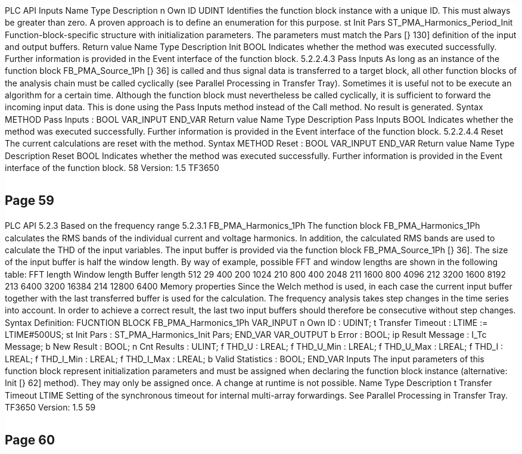 PLC API Inputs Name Type Description n Own ID UDINT Identifies the function block instance with a unique ID. This must always be greater than zero. A proven approach is to define an enumeration for this purpose. st Init Pars ST_PMA_Harmonics_Period_Init Function-block-specific structure with initialization parameters. The parameters must match the Pars [} 130] definition of the input and output buffers. Return value Name Type Description Init BOOL Indicates whether the method was executed successfully. Further information is provided in the Event interface of the function block. 5.2.2.4.3 Pass Inputs As long as an instance of the function block FB_PMA_Source_1Ph [} 36] is called and thus signal data is transferred to a target block, all other function blocks of the analysis chain must be called cyclically (see Parallel Processing in Transfer Tray). Sometimes it is useful not to be execute an algorithm for a certain time. Although the function block must nevertheless be called cyclically, it is sufficient to forward the incoming input data. This is done using the Pass Inputs method instead of the Call method. No result is generated. Syntax METHOD Pass Inputs : BOOL VAR_INPUT END_VAR Return value Name Type Description Pass Inputs BOOL Indicates whether the method was executed successfully. Further information is provided in the Event interface of the function block. 5.2.2.4.4 Reset The current calculations are reset with the method. Syntax METHOD Reset : BOOL VAR_INPUT END_VAR Return value Name Type Description Reset BOOL Indicates whether the method was executed successfully. Further information is provided in the Event interface of the function block. 58 Version: 1.5 TF3650
## Page 59

PLC API 5.2.3 Based on the frequency range 5.2.3.1 FB_PMA_Harmonics_1Ph The function block FB_PMA_Harmonics_1Ph calculates the RMS bands of the individual current and voltage harmonics. In addition, the calculated RMS bands are used to calculate the THD of the input variables. The input buffer is provided via the function block FB_PMA_Source_1Ph [} 36]. The size of the input buffer is half the window length. By way of example, possible FFT and window lengths are shown in the following table: FFT length Window length Buffer length 512 29 400 200 1024 210 800 400 2048 211 1600 800 4096 212 3200 1600 8192 213 6400 3200 16384 214 12800 6400 Memory properties Since the Welch method is used, in each case the current input buffer together with the last transferred buffer is used for the calculation. The frequency analysis takes step changes in the time series into account. In order to achieve a correct result, the last two input buffers should therefore be consecutive without step changes. Syntax Definition: FUCNTION BLOCK FB_PMA_Harmonics_1Ph VAR_INPUT n Own ID : UDINT; t Transfer Timeout : LTIME := LTIME#500US; st Init Pars : ST_PMA_Harmonics_Init Pars; END_VAR VAR_OUTPUT b Error : BOOL; ip Result Message : I_Tc Message; b New Result : BOOL; n Cnt Results : ULINT; f THD_U : LREAL; f THD_U_Min : LREAL; f THD_U_Max : LREAL; f THD_I : LREAL; f THD_I_Min : LREAL; f THD_I_Max : LREAL; b Valid Statistics : BOOL; END_VAR Inputs The input parameters of this function block represent initialization parameters and must be assigned when declaring the function block instance (alternative: Init [} 62] method). They may only be assigned once. A change at runtime is not possible. Name Type Description t Transfer Timeout LTIME Setting of the synchronous timeout for internal multi-array forwardings. See Parallel Processing in Transfer Tray. TF3650 Version: 1.5 59
## Page 60
